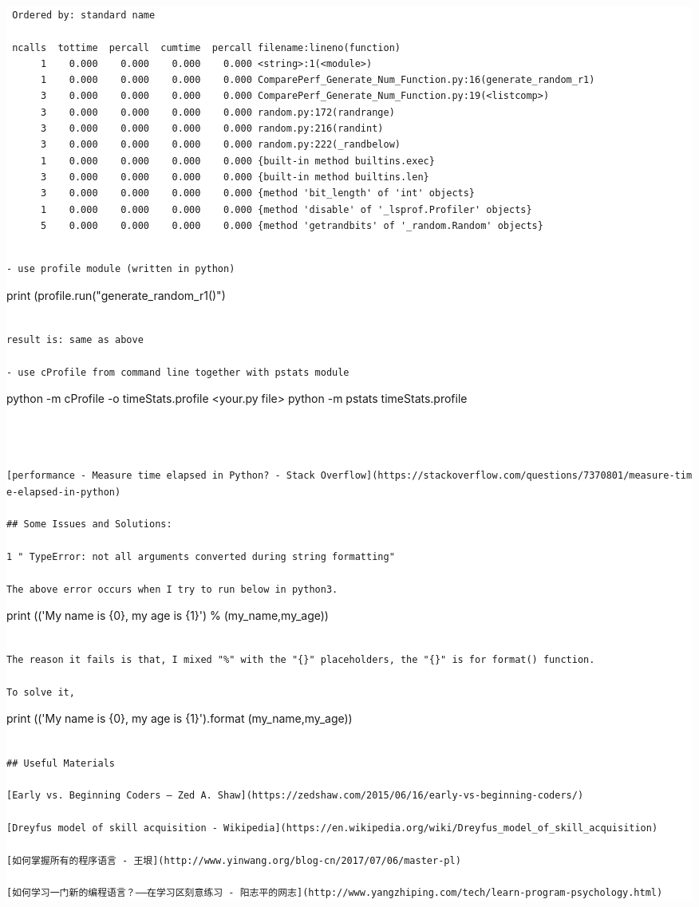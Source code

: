      Ordered by: standard name

     ncalls  tottime  percall  cumtime  percall filename:lineno(function)
          1    0.000    0.000    0.000    0.000 <string>:1(<module>)
          1    0.000    0.000    0.000    0.000 ComparePerf_Generate_Num_Function.py:16(generate_random_r1)
          3    0.000    0.000    0.000    0.000 ComparePerf_Generate_Num_Function.py:19(<listcomp>)
          3    0.000    0.000    0.000    0.000 random.py:172(randrange)
          3    0.000    0.000    0.000    0.000 random.py:216(randint)
          3    0.000    0.000    0.000    0.000 random.py:222(_randbelow)
          1    0.000    0.000    0.000    0.000 {built-in method builtins.exec}
          3    0.000    0.000    0.000    0.000 {built-in method builtins.len}
          3    0.000    0.000    0.000    0.000 {method 'bit_length' of 'int' objects}
          1    0.000    0.000    0.000    0.000 {method 'disable' of '_lsprof.Profiler' objects}
          5    0.000    0.000    0.000    0.000 {method 'getrandbits' of '_random.Random' objects}
  ```

- use profile module (written in python)

```
print (profile.run("generate_random_r1()")
```

result is: same as above

- use cProfile from command line together with pstats module

  ```
  python -m cProfile -o timeStats.profile <your.py file>
  python -m pstats timeStats.profile
  ```

  ​

[performance - Measure time elapsed in Python? - Stack Overflow](https://stackoverflow.com/questions/7370801/measure-time-elapsed-in-python)

## Some Issues and Solutions:

1 " TypeError: not all arguments converted during string formatting"

The above error occurs when I try to run below in python3.

```
print (('My name is {0}, my age is {1}') % (my_name,my_age))
```

The reason it fails is that, I mixed "%" with the "{}" placeholders, the "{}" is for format() function.

To solve it,

```
 print (('My name is {0}, my age is {1}').format (my_name,my_age))
```

## Useful Materials

[Early vs. Beginning Coders – Zed A. Shaw](https://zedshaw.com/2015/06/16/early-vs-beginning-coders/)

[Dreyfus model of skill acquisition - Wikipedia](https://en.wikipedia.org/wiki/Dreyfus_model_of_skill_acquisition)

[如何掌握所有的程序语言 - 王垠](http://www.yinwang.org/blog-cn/2017/07/06/master-pl)

[如何学习一门新的编程语言？——在学习区刻意练习 - 阳志平的网志](http://www.yangzhiping.com/tech/learn-program-psychology.html)
```